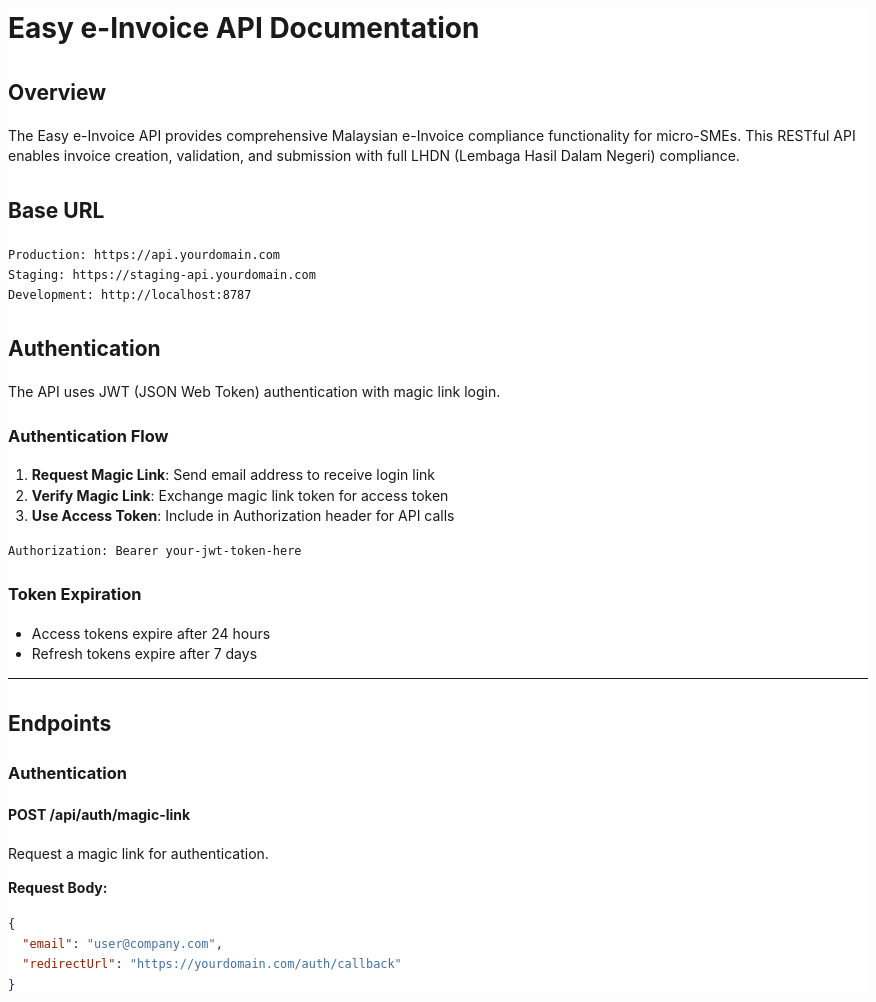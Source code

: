 # Easy e-Invoice API Documentation

## Overview

The Easy e-Invoice API provides comprehensive Malaysian e-Invoice compliance functionality for micro-SMEs. This RESTful API enables invoice creation, validation, and submission with full LHDN (Lembaga Hasil Dalam Negeri) compliance.

## Base URL

```
Production: https://api.yourdomain.com
Staging: https://staging-api.yourdomain.com
Development: http://localhost:8787
```

## Authentication

The API uses JWT (JSON Web Token) authentication with magic link login.

### Authentication Flow

1. **Request Magic Link**: Send email address to receive login link
2. **Verify Magic Link**: Exchange magic link token for access token
3. **Use Access Token**: Include in Authorization header for API calls

```http
Authorization: Bearer your-jwt-token-here
```

### Token Expiration
- Access tokens expire after 24 hours
- Refresh tokens expire after 7 days

---

## Endpoints

### Authentication

#### POST /api/auth/magic-link
Request a magic link for authentication.

**Request Body:**
```json
{
  "email": "user@company.com",
  "redirectUrl": "https://yourdomain.com/auth/callback"
}
```
